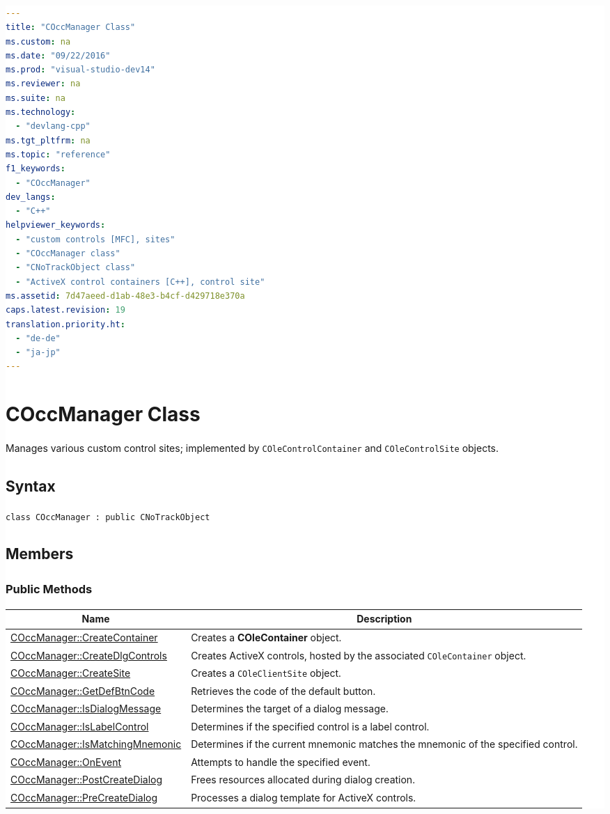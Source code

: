 ```yaml
---
title: "COccManager Class"
ms.custom: na
ms.date: "09/22/2016"
ms.prod: "visual-studio-dev14"
ms.reviewer: na
ms.suite: na
ms.technology: 
  - "devlang-cpp"
ms.tgt_pltfrm: na
ms.topic: "reference"
f1_keywords: 
  - "COccManager"
dev_langs: 
  - "C++"
helpviewer_keywords: 
  - "custom controls [MFC], sites"
  - "COccManager class"
  - "CNoTrackObject class"
  - "ActiveX control containers [C++], control site"
ms.assetid: 7d47aeed-d1ab-48e3-b4cf-d429718e370a
caps.latest.revision: 19
translation.priority.ht: 
  - "de-de"
  - "ja-jp"
---
```

# COccManager Class
Manages various custom control sites; implemented by `COleControlContainer` and `COleControlSite` objects.  
  
## Syntax  
  
```  
class COccManager : public CNoTrackObject  
```  
  
## Members  
  
### Public Methods  
  
|Name|Description|  
|----------|-----------------|  
|[COccManager::CreateContainer](#coccmanager__createcontainer)|Creates a **COleContainer** object.|  
|[COccManager::CreateDlgControls](#coccmanager__createdlgcontrols)|Creates ActiveX controls, hosted by the associated `COleContainer` object.|  
|[COccManager::CreateSite](#coccmanager__createsite)|Creates a `COleClientSite` object.|  
|[COccManager::GetDefBtnCode](#coccmanager__getdefbtncode)|Retrieves the code of the default button.|  
|[COccManager::IsDialogMessage](#coccmanager__isdialogmessage)|Determines the target of a dialog message.|  
|[COccManager::IsLabelControl](#coccmanager__islabelcontrol)|Determines if the specified control is a label control.|  
|[COccManager::IsMatchingMnemonic](#coccmanager__ismatchingmnemonic)|Determines if the current mnemonic matches the mnemonic of the specified control.|  
|[COccManager::OnEvent](#coccmanager__onevent)|Attempts to handle the specified event.|  
|[COccManager::PostCreateDialog](#coccmanager__postcreatedialog)|Frees resources allocated during dialog creation.|  
|[COccManager::PreCreateDialog](#coccmanager__precreatedialog)|Processes a dialog template for ActiveX controls.|  